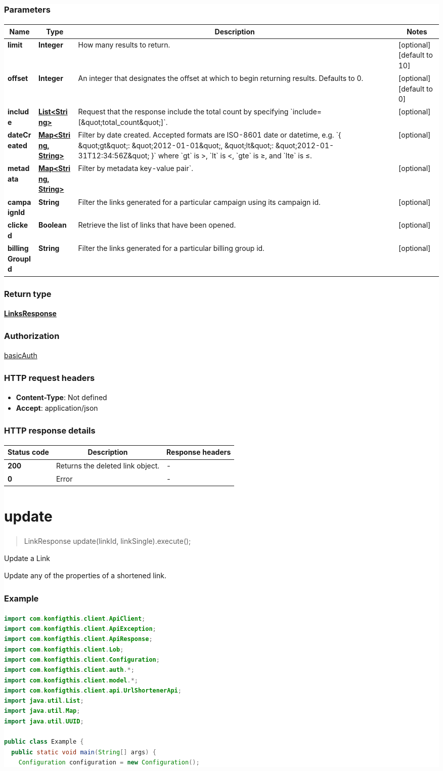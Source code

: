 ### Parameters

| Name | Type | Description  | Notes |
|------------- | ------------- | ------------- | -------------|
| **limit** | **Integer**| How many results to return. | [optional] [default to 10] |
| **offset** | **Integer**| An integer that designates the offset at which to begin returning results. Defaults to 0. | [optional] [default to 0] |
| **include** | [**List&lt;String&gt;**](String.md)| Request that the response include the total count by specifying &#x60;include&#x3D;[\&quot;total_count\&quot;]&#x60;.  | [optional] |
| **dateCreated** | [**Map&lt;String, String&gt;**](String.md)| Filter by date created. Accepted formats are ISO-8601 date or datetime, e.g. &#x60;{ \&quot;gt\&quot;: \&quot;2012-01-01\&quot;, \&quot;lt\&quot;: \&quot;2012-01-31T12:34:56Z\&quot; }&#x60; where &#x60;gt&#x60; is &gt;, &#x60;lt&#x60; is &lt;, &#x60;gte&#x60; is ≥, and &#x60;lte&#x60; is ≤. | [optional] |
| **metadata** | [**Map&lt;String, String&gt;**](String.md)| Filter by metadata key-value pair&#x60;. | [optional] |
| **campaignId** | **String**| Filter the links generated for a particular campaign using its campaign id. | [optional] |
| **clicked** | **Boolean**| Retrieve the list of links that have been opened. | [optional] |
| **billingGroupId** | **String**| Filter the links generated for a particular billing group id. | [optional] |

### Return type

[**LinksResponse**](LinksResponse.md)

### Authorization

[basicAuth](../README.md#basicAuth)

### HTTP request headers

 - **Content-Type**: Not defined
 - **Accept**: application/json

### HTTP response details
| Status code | Description | Response headers |
|-------------|-------------|------------------|
| **200** | Returns the deleted link object. |  -  |
| **0** | Error |  -  |

<a name="update"></a>
# **update**
> LinkResponse update(linkId, linkSingle).execute();

Update a Link

Update any of the properties of a shortened link.

### Example
```java
import com.konfigthis.client.ApiClient;
import com.konfigthis.client.ApiException;
import com.konfigthis.client.ApiResponse;
import com.konfigthis.client.Lob;
import com.konfigthis.client.Configuration;
import com.konfigthis.client.auth.*;
import com.konfigthis.client.model.*;
import com.konfigthis.client.api.UrlShortenerApi;
import java.util.List;
import java.util.Map;
import java.util.UUID;

public class Example {
  public static void main(String[] args) {
    Configuration configuration = new Configuration();
```